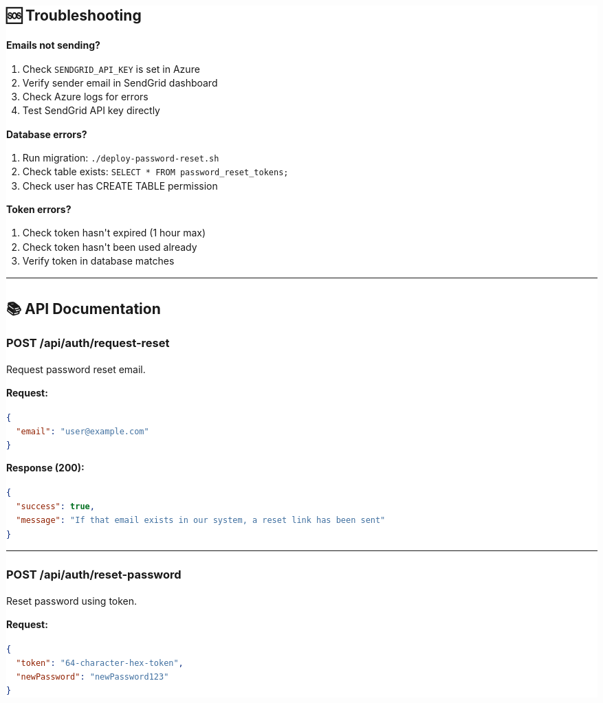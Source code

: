 ## 🆘 Troubleshooting

**Emails not sending?**
1. Check `SENDGRID_API_KEY` is set in Azure
2. Verify sender email in SendGrid dashboard
3. Check Azure logs for errors
4. Test SendGrid API key directly

**Database errors?**
1. Run migration: `./deploy-password-reset.sh`
2. Check table exists: `SELECT * FROM password_reset_tokens;`
3. Check user has CREATE TABLE permission

**Token errors?**
1. Check token hasn't expired (1 hour max)
2. Check token hasn't been used already
3. Verify token in database matches

---

## 📚 API Documentation

### POST /api/auth/request-reset

Request password reset email.

**Request:**
```json
{
  "email": "user@example.com"
}
```

**Response (200):**
```json
{
  "success": true,
  "message": "If that email exists in our system, a reset link has been sent"
}
```

---

### POST /api/auth/reset-password

Reset password using token.

**Request:**
```json
{
  "token": "64-character-hex-token",
  "newPassword": "newPassword123"
}
```
